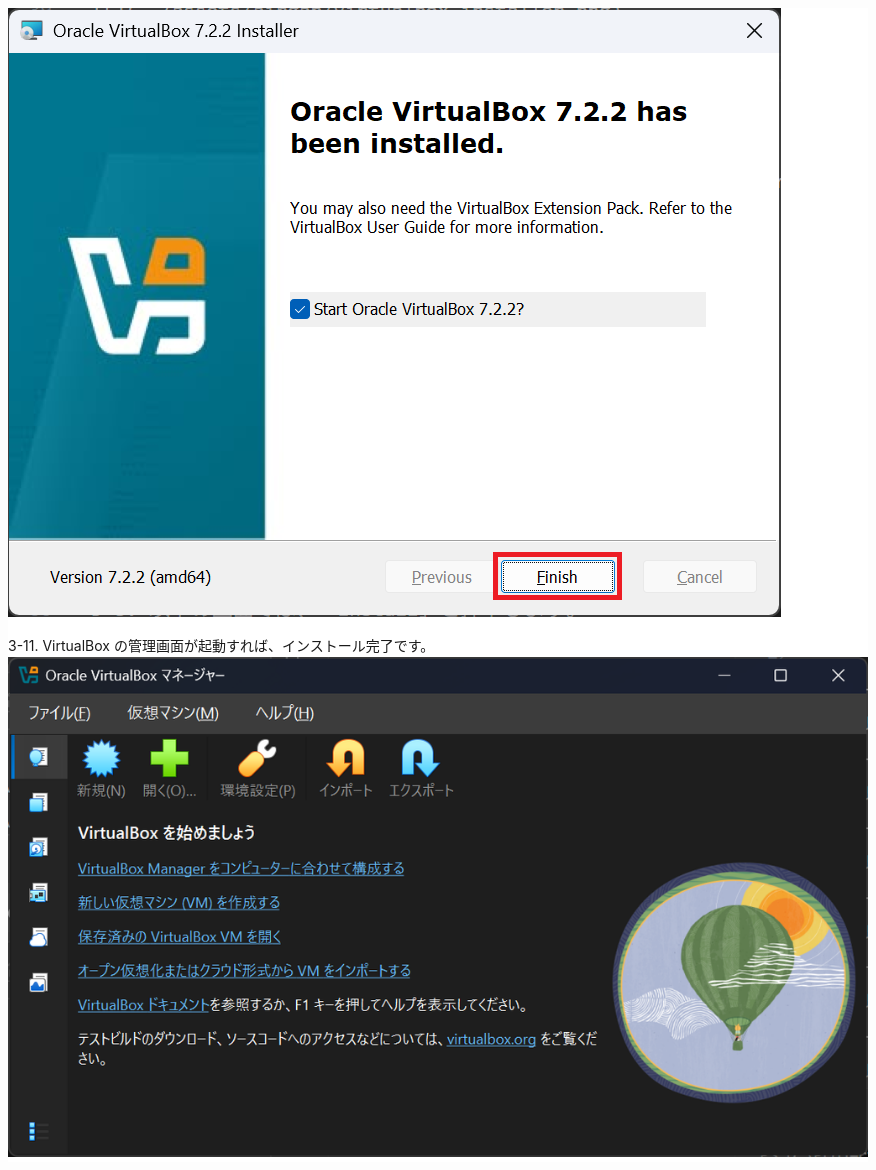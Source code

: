![](../assets/airgap/virtualbox-installer-wizard-09.png)

3-11. VirtualBox の管理画面が起動すれば、インストール完了です。
![](../assets/airgap/virtualbox-window.png)

